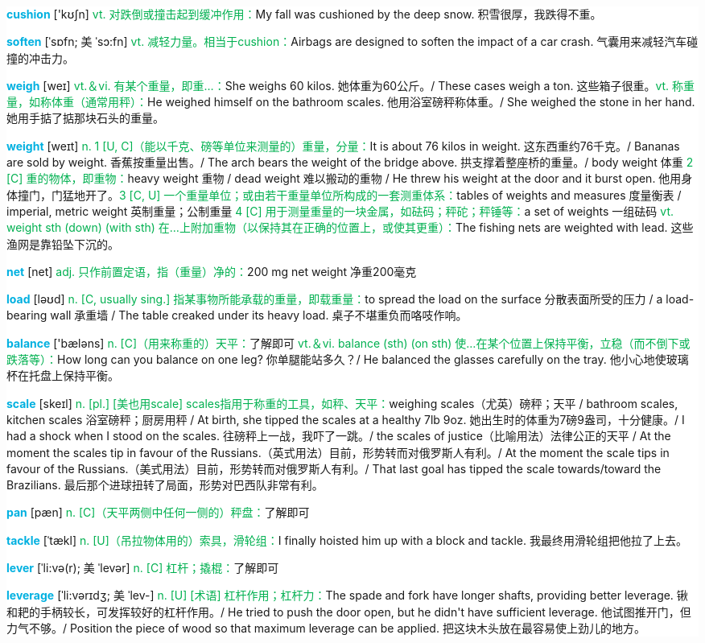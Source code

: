 <font color="sky blue">**cushion**</font> ['kʊʃn] 
<font color="#00b050">vt. 对跌倒或撞击起到缓冲作用：</font>My fall was cushioned by the deep snow. 积雪很厚，我跌得不重。
           
<font color="sky blue">**soften**</font> [ˈsɒfn; 美 ˈsɔ:fn]
<font color="#00b050">vt. 减轻力量。相当于cushion：</font>Airbags are designed to soften the impact of a car crash. 气囊用来减轻汽车碰撞的冲击力。

<font color="sky blue">**weigh**</font> [weɪ] 
<font color="#00b050">vt.＆vi. 有某个重量，即重…：</font>She weighs 60 kilos. 她体重为60公斤。/ These cases weigh a ton. 这些箱子很重。<font color="#00b050">vt. 称重量，如称体重（通常用秤）：</font>He weighed himself on the bathroom scales. 他用浴室磅秤称体重。/ She weighed the stone in her hand. 她用手掂了掂那块石头的重量。

<font color="sky blue">**weight**</font> [weɪt] 
<font color="#00b050">n. 1 [U, C]（能以千克、磅等单位来测量的）重量，分量：</font>It is about 76 kilos in weight. 这东西重约76千克。/ Bananas are sold by weight. 香蕉按重量出售。/ The arch bears the weight of the bridge above. 拱支撑着整座桥的重量。/ body weight 体重 <font color="#00b050">2 [C] 重的物体，即重物：</font>heavy weight 重物 / dead weight 难以搬动的重物 / He threw his weight at the door and it burst open. 他用身体撞门，门猛地开了。<font color="#00b050">3 [C, U] 一个重量单位；或由若干重量单位所构成的一套测重体系：</font>tables of weights and measures 度量衡表 / imperial, metric weight 英制重量；公制重量 <font color="#00b050">4 [C] 用于测量重量的一块金属，如砝码；秤砣；秤锤等：</font>a set of weights 一组砝码 <font color="#00b050">vt. weight sth (down) (with sth) 在…上附加重物（以保持其在正确的位置上，或使其更重）：</font>The fishing nets are weighted with lead. 这些渔网是靠铅坠下沉的。

<font color="sky blue">**net**</font> [net] 
<font color="#00b050">adj. 只作前置定语，指（重量）净的：</font>200 mg net weight 净重200毫克

<font color="sky blue">**load**</font> [ləʊd] 
<font color="#00b050">n. [C, usually sing.] 指某事物所能承载的重量，即载重量：</font>to spread the load on the surface 分散表面所受的压力 / a load-bearing wall 承重墙 / The table creaked under its heavy load. 桌子不堪重负而咯吱作响。

<font color="sky blue">**balance**</font> ['bæləns] 
<font color="#00b050">n. [C]（用来称重的）天平：</font>了解即可 <font color="#00b050">vt.＆vi. balance (sth) (on sth) 使…在某个位置上保持平衡，立稳（而不倒下或跌落等）：</font>How long can you balance on one leg? 你单腿能站多久？/ He balanced the glasses carefully on the tray. 他小心地使玻璃杯在托盘上保持平衡。
           
<font color="sky blue">**scale**</font> [skeɪl]
<font color="#00b050">n. [pl.] [美也用scale] scales指用于称重的工具，如秤、天平：</font>weighing scales（尤英）磅秤；天平 / bathroom scales, kitchen scales 浴室磅秤；厨房用秤 / At birth, she tipped the scales at a healthy 7lb 9oz. 她出生时的体重为7磅9盎司，十分健康。/ I had a shock when I stood on the scales. 往磅秤上一战，我吓了一跳。/ the scales of justice（比喻用法）法律公正的天平 / At the moment the scales tip in favour of the Russians.（英式用法）目前，形势转而对俄罗斯人有利。/ At the moment the scale tips in favour of the Russians.（美式用法）目前，形势转而对俄罗斯人有利。/ That last goal has tipped the scale towards/toward the Brazilians. 最后那个进球扭转了局面，形势对巴西队非常有利。

<font color="sky blue">**pan**</font> [pæn] 
<font color="#00b050">n. [C]（天平两侧中任何一侧的）秤盘：</font>了解即可

<font color="sky blue">**tackle**</font> [ˈtækl]
<font color="#00b050">n. [U]（吊拉物体用的）索具，滑轮组：</font>I finally hoisted him up with a block and tackle. 我最终用滑轮组把他拉了上去。
           
<font color="sky blue">**lever**</font> [ˈli:və(r); 美 ˈlevər]
<font color="#00b050">n. [C] 杠杆；撬棍：</font>了解即可
           
<font color="sky blue">**leverage**</font> [ˈli:vərɪdʒ; 美 ˈlev-]
<font color="#00b050">n. [U] [术语] 杠杆作用；杠杆力：</font>The spade and fork have longer shafts, providing better leverage. 锹和耙的手柄较长，可发挥较好的杠杆作用。/ He tried to push the door open, but he didn't have sufficient leverage. 他试图推开门，但力气不够。/ Position the piece of wood so that maximum leverage can be applied. 把这块木头放在最容易使上劲儿的地方。
